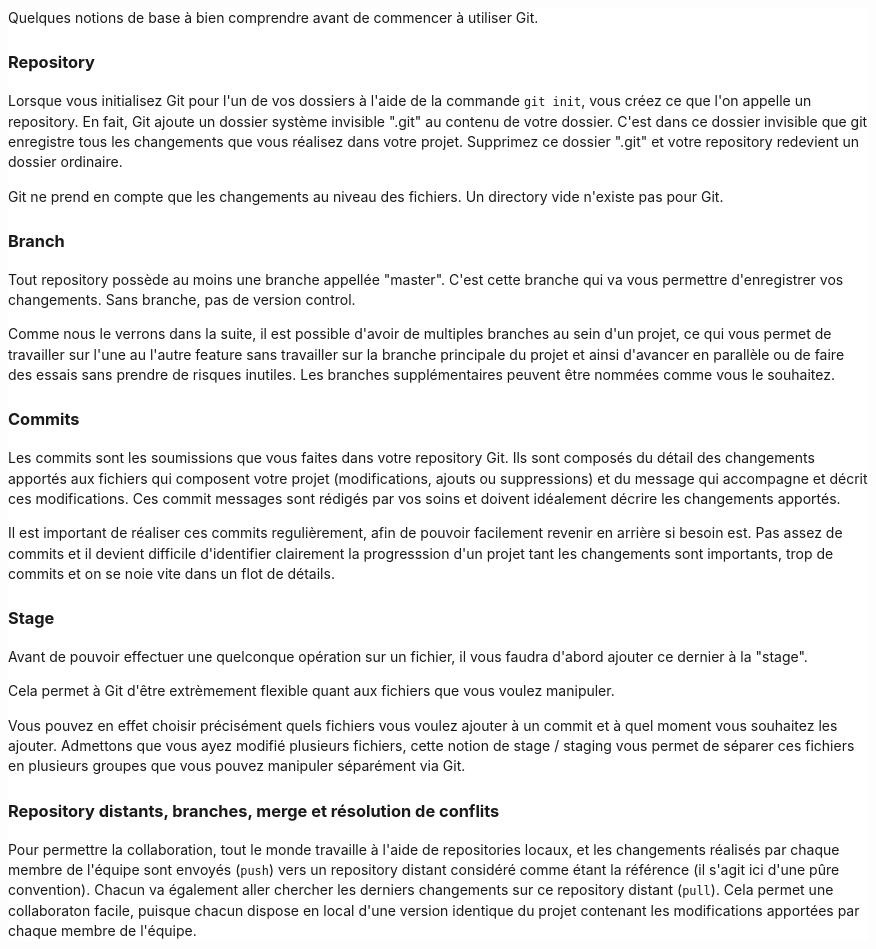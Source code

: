 Quelques notions de base à bien comprendre avant de commencer à utiliser Git.

### Repository

Lorsque vous initialisez Git pour l'un de vos dossiers à l'aide de la commande `git init`, vous créez ce que l'on appelle un repository. En fait, Git ajoute un dossier système invisible ".git" au contenu de votre dossier. C'est dans ce dossier invisible que git enregistre tous les changements que vous réalisez dans votre projet. Supprimez ce dossier ".git" et votre repository redevient un dossier ordinaire.

Git ne prend en compte que les changements au niveau des fichiers. Un directory vide n'existe pas pour Git.

### Branch

Tout repository possède au moins une branche appellée "master". C'est cette branche qui va vous permettre d'enregistrer vos changements. Sans branche, pas de version control.

Comme nous le verrons dans la suite, il est possible d'avoir de multiples branches au sein d'un projet, ce qui vous permet de travailler sur l'une au l'autre feature sans travailler sur la branche principale du projet et ainsi d'avancer en parallèle ou de faire des essais sans prendre de risques inutiles. Les branches supplémentaires peuvent être nommées comme vous le souhaitez.

### Commits

Les commits sont les soumissions que vous faites dans votre repository Git. Ils sont composés du détail des changements apportés aux fichiers qui composent votre projet (modifications, ajouts ou suppressions) et du message qui accompagne et décrit ces modifications. Ces commit messages sont rédigés par vos soins et doivent idéalement décrire les changements apportés.

Il est important de réaliser ces commits regulièrement, afin de pouvoir facilement revenir en arrière si besoin est. Pas assez de commits et il devient difficile d'identifier clairement la progresssion d'un projet tant les changements sont importants, trop de commits et on se noie vite dans un flot de détails.

### Stage

Avant de pouvoir effectuer une quelconque opération sur un fichier, il vous faudra d'abord ajouter ce dernier à la "stage".

Cela permet à Git d'être extrèmement flexible quant aux fichiers que vous voulez manipuler.

Vous pouvez en effet choisir précisément quels fichiers vous voulez ajouter à un commit et à quel moment vous souhaitez les ajouter. Admettons que vous ayez modifié plusieurs fichiers, cette notion de stage / staging vous permet de séparer ces fichiers en plusieurs groupes que vous pouvez manipuler séparément via Git.

### Repository distants, branches, merge et résolution de conflits

Pour permettre la collaboration, tout le monde travaille à l'aide de repositories locaux, et les changements réalisés par chaque membre de l'équipe sont envoyés (`push`) vers un repository distant considéré comme étant la référence (il s'agit ici d'une pûre convention). Chacun va également aller chercher les derniers changements sur ce repository distant (`pull`). Cela permet une collaboraton facile, puisque chacun dispose en local d'une version identique du projet contenant les modifications apportées par chaque membre de l'équipe.
